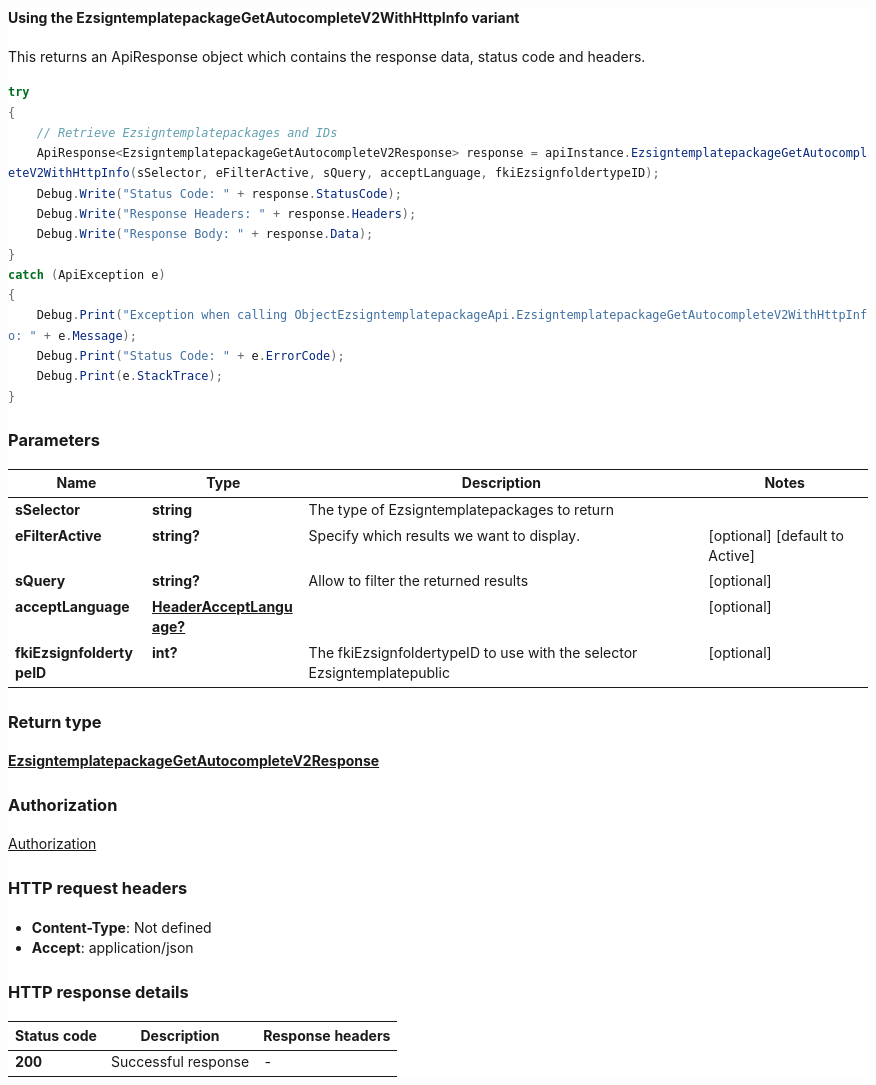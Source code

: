 #### Using the EzsigntemplatepackageGetAutocompleteV2WithHttpInfo variant
This returns an ApiResponse object which contains the response data, status code and headers.

```csharp
try
{
    // Retrieve Ezsigntemplatepackages and IDs
    ApiResponse<EzsigntemplatepackageGetAutocompleteV2Response> response = apiInstance.EzsigntemplatepackageGetAutocompleteV2WithHttpInfo(sSelector, eFilterActive, sQuery, acceptLanguage, fkiEzsignfoldertypeID);
    Debug.Write("Status Code: " + response.StatusCode);
    Debug.Write("Response Headers: " + response.Headers);
    Debug.Write("Response Body: " + response.Data);
}
catch (ApiException e)
{
    Debug.Print("Exception when calling ObjectEzsigntemplatepackageApi.EzsigntemplatepackageGetAutocompleteV2WithHttpInfo: " + e.Message);
    Debug.Print("Status Code: " + e.ErrorCode);
    Debug.Print(e.StackTrace);
}
```

### Parameters

| Name | Type | Description | Notes |
|------|------|-------------|-------|
| **sSelector** | **string** | The type of Ezsigntemplatepackages to return |  |
| **eFilterActive** | **string?** | Specify which results we want to display. | [optional] [default to Active] |
| **sQuery** | **string?** | Allow to filter the returned results | [optional]  |
| **acceptLanguage** | [**HeaderAcceptLanguage?**](HeaderAcceptLanguage?.md) |  | [optional]  |
| **fkiEzsignfoldertypeID** | **int?** | The fkiEzsignfoldertypeID to use with the selector Ezsigntemplatepublic | [optional]  |

### Return type

[**EzsigntemplatepackageGetAutocompleteV2Response**](EzsigntemplatepackageGetAutocompleteV2Response.md)

### Authorization

[Authorization](../README.md#Authorization)

### HTTP request headers

 - **Content-Type**: Not defined
 - **Accept**: application/json


### HTTP response details
| Status code | Description | Response headers |
|-------------|-------------|------------------|
| **200** | Successful response |  -  |
